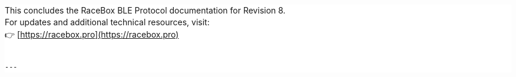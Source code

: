 This concludes the RaceBox BLE Protocol documentation for Revision 8.  
For updates and additional technical resources, visit:  
👉 [https://racebox.pro](https://racebox.pro)

```  

---

